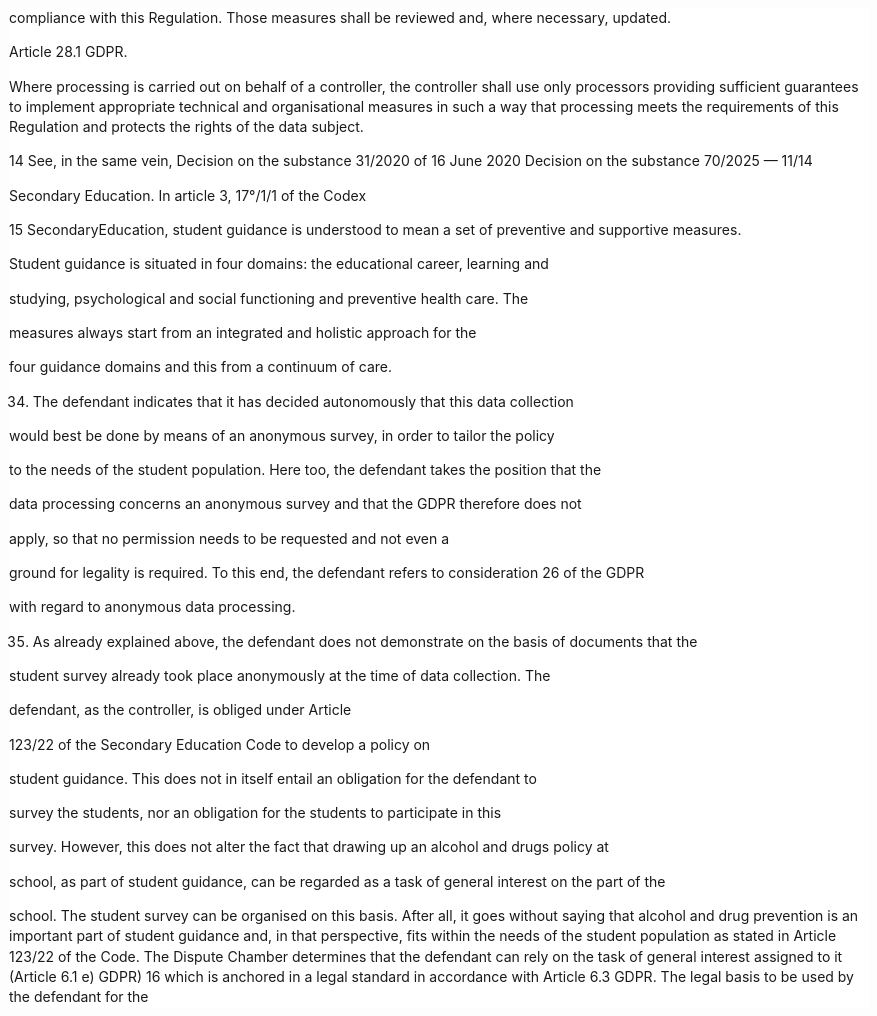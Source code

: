 compliance with this Regulation. Those measures shall be reviewed and, where necessary, updated.

Article 28.1 GDPR.

Where processing is carried out on behalf of a controller, the controller shall use only processors providing sufficient guarantees to implement appropriate technical and
organisational measures in such a way that processing meets the requirements of this Regulation and
protects the rights of the data subject.

14 See, in the same vein, Decision on the substance 31/2020 of 16 June 2020 Decision on the substance 70/2025 — 11/14

Secondary Education. In article 3, 17°/1/1 of the Codex

15 SecondaryEducation, student guidance is understood to mean a set of preventive and supportive measures.

Student guidance is situated in four domains: the educational career, learning and

studying, psychological and social functioning and preventive health care. The

measures always start from an integrated and holistic approach for the

four guidance domains and this from a continuum of care.

34. The defendant indicates that it has decided autonomously that this data collection

would best be done by means of an anonymous survey, in order to tailor the policy

to the needs of the student population. Here too, the defendant takes the position that the

data processing concerns an anonymous survey and that the GDPR therefore does not

apply, so that no permission needs to be requested and not even a

ground for legality is required. To this end, the defendant refers to consideration 26 of the GDPR

with regard to anonymous data processing.

35. As already explained above, the defendant does not demonstrate on the basis of documents that the

student survey already took place anonymously at the time of data collection. The

defendant, as the controller, is obliged under Article

123/22 of the Secondary Education Code to develop a policy on

student guidance. This does not in itself entail an obligation for the defendant to

survey the students, nor an obligation for the students to participate in this

survey. However, this does not alter the fact that drawing up an alcohol and drugs policy at

school, as part of student guidance, can be regarded as a task of general interest on the part of the

school. The student survey can be organised on this basis. After all, it goes without saying that alcohol and drug prevention is an important part of student guidance and, in that perspective, fits within the needs of the student population as stated in Article 123/22 of the Code. The Dispute Chamber determines that the defendant can rely on the task of general interest assigned to it (Article 6.1 e) GDPR) 16 which is anchored in a legal standard in accordance with Article 6.3 GDPR. The legal basis to be used by the defendant for the
